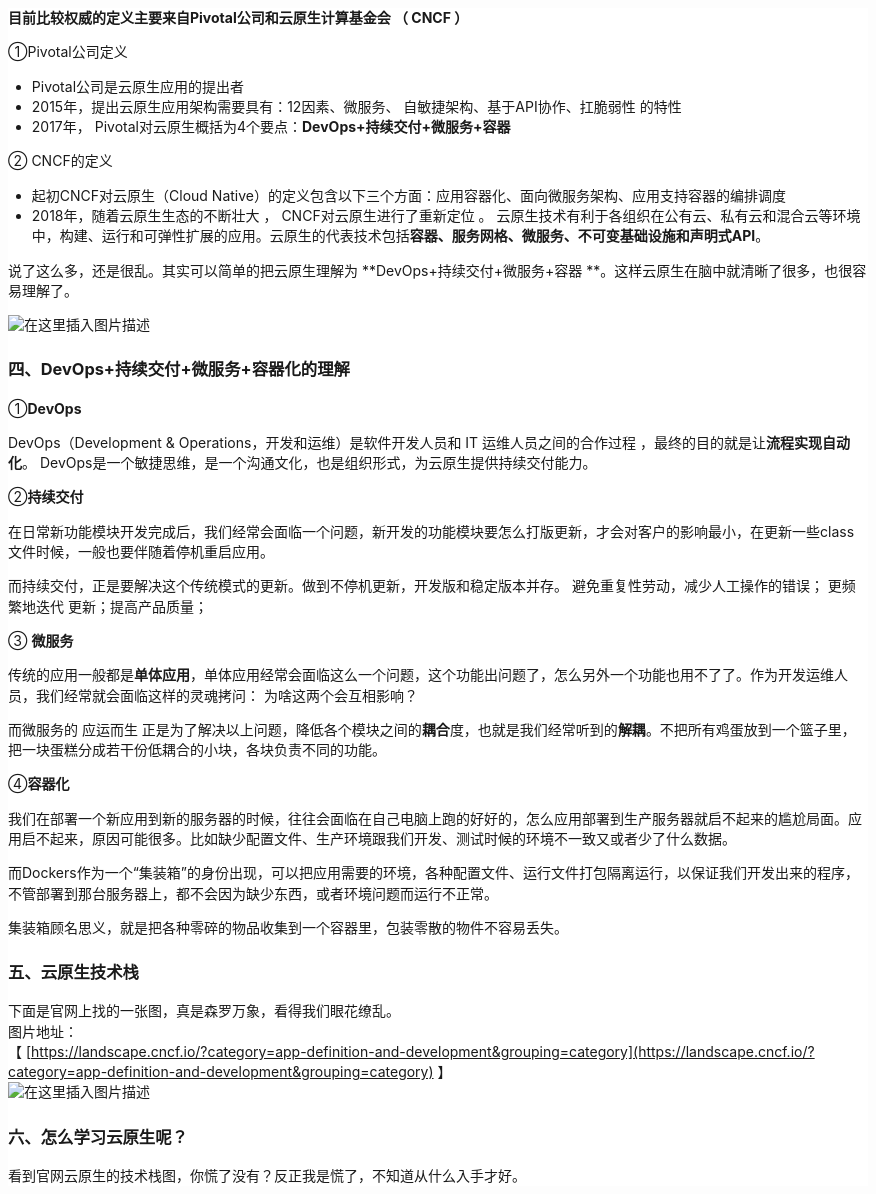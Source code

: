**目前比较权威的定义主要来自Pivotal公司和云原生计算基金会 （ CNCF ）**

①Pivotal公司定义

*   Pivotal公司是云原生应用的提出者
*   2015年，提出云原生应用架构需要具有：12因素、微服务、 自敏捷架构、基于API协作、扛脆弱性 的特性
*   2017年， Pivotal对云原生概括为4个要点：**DevOps+持续交付+微服务+容器**

② CNCF的定义

*   起初CNCF对云原生（Cloud Native）的定义包含以下三个方面：应用容器化、面向微服务架构、应用支持容器的编排调度
*   2018年，随着云原生生态的不断壮大 ， CNCF对云原生进行了重新定位 。 云原生技术有利于各组织在公有云、私有云和混合云等环境中，构建、运行和可弹性扩展的应用。云原生的代表技术包括**容器、服务网格、微服务、不可变基础设施和声明式API**。

说了这么多，还是很乱。其实可以简单的把云原生理解为 \*\*DevOps+持续交付+微服务+容器 \*\*。这样云原生在脑中就清晰了很多，也很容易理解了。

![在这里插入图片描述](https://img2023.cnblogs.com/blog/2381533/202304/2381533-20230422175741339-1130612613.jpg)

### 四、DevOps+持续交付+微服务+容器化的理解

①**DevOps**

DevOps（Development & Operations，开发和运维）是软件开发人员和 IT 运维人员之间的合作过程 ，最终的目的就是让**流程实现自动化**。 DevOps是一个敏捷思维，是一个沟通文化，也是组织形式，为云原生提供持续交付能力。

②**持续交付**

在日常新功能模块开发完成后，我们经常会面临一个问题，新开发的功能模块要怎么打版更新，才会对客户的影响最小，在更新一些class文件时候，一般也要伴随着停机重启应用。

而持续交付，正是要解决这个传统模式的更新。做到不停机更新，开发版和稳定版本并存。 避免重复性劳动，减少人工操作的错误； 更频繁地迭代 更新；提高产品质量；

③ **微服务**

传统的应用一般都是**单体应用**，单体应用经常会面临这么一个问题，这个功能出问题了，怎么另外一个功能也用不了了。作为开发运维人员，我们经常就会面临这样的灵魂拷问： 为啥这两个会互相影响？

而微服务的 应运而生 正是为了解决以上问题，降低各个模块之间的**耦合**度，也就是我们经常听到的**解耦**。不把所有鸡蛋放到一个篮子里，把一块蛋糕分成若干份低耦合的小块，各块负责不同的功能。

④**容器化**

我们在部署一个新应用到新的服务器的时候，往往会面临在自己电脑上跑的好好的，怎么应用部署到生产服务器就启不起来的尴尬局面。应用启不起来，原因可能很多。比如缺少配置文件、生产环境跟我们开发、测试时候的环境不一致又或者少了什么数据。

而Dockers作为一个“集装箱”的身份出现，可以把应用需要的环境，各种配置文件、运行文件打包隔离运行，以保证我们开发出来的程序，不管部署到那台服务器上，都不会因为缺少东西，或者环境问题而运行不正常。

集装箱顾名思义，就是把各种零碎的物品收集到一个容器里，包装零散的物件不容易丢失。

### 五、云原生技术栈

下面是官网上找的一张图，真是森罗万象，看得我们眼花缭乱。  
图片地址：  
【 [https://landscape.cncf.io/?category=app-definition-and-development&grouping=category](https://landscape.cncf.io/?category=app-definition-and-development&grouping=category) 】  
![在这里插入图片描述](https://img2023.cnblogs.com/blog/2381533/202304/2381533-20230422175740786-91253532.jpg)

### 六、怎么学习云原生呢？

看到官网云原生的技术栈图，你慌了没有？反正我是慌了，不知道从什么入手才好。
